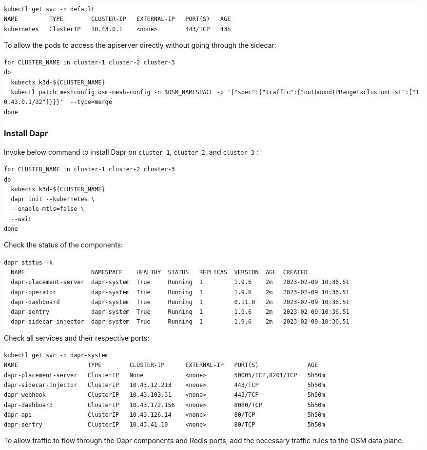```shell
kubectl get svc -n default
NAME         TYPE        CLUSTER-IP   EXTERNAL-IP   PORT(S)   AGE
kubernetes   ClusterIP   10.43.0.1    <none>        443/TCP   43h
```

To allow the pods to access the apiserver directly without going through the sidecar:

```shell
for CLUSTER_NAME in cluster-1 cluster-2 cluster-3
do
  kubectx k3d-${CLUSTER_NAME}
  kubectl patch meshconfig osm-mesh-config -n $OSM_NAMESPACE -p '{"spec":{"traffic":{"outboundIPRangeExclusionList":["10.43.0.1/32"]}}}'  --type=merge
done
```

### Install Dapr

Invoke below command to install Dapr on `cluster-1`, `cluster-2`, and `cluster-3` :

```shell
for CLUSTER_NAME in cluster-1 cluster-2 cluster-3
do
  kubectx k3d-${CLUSTER_NAME}
  dapr init --kubernetes \
  --enable-mtls=false \
  --wait
done
```

Check the status of the components:

```shell
dapr status -k
  NAME                   NAMESPACE    HEALTHY  STATUS   REPLICAS  VERSION  AGE  CREATED
  dapr-placement-server  dapr-system  True     Running  1         1.9.6    2m   2023-02-09 10:36.51
  dapr-operator          dapr-system  True     Running  1         1.9.6    2m   2023-02-09 10:36.51
  dapr-dashboard         dapr-system  True     Running  1         0.11.0   2m   2023-02-09 10:36.51
  dapr-sentry            dapr-system  True     Running  1         1.9.6    2m   2023-02-09 10:36.51
  dapr-sidecar-injector  dapr-system  True     Running  1         1.9.6    2m   2023-02-09 10:36.51
```

Check all services and their respective ports:

```shell
kubectl get svc -n dapr-system
NAME                    TYPE        CLUSTER-IP      EXTERNAL-IP   PORT(S)              AGE
dapr-placement-server   ClusterIP   None            <none>        50005/TCP,8201/TCP   5h50m
dapr-sidecar-injector   ClusterIP   10.43.12.213    <none>        443/TCP              5h50m
dapr-webhook            ClusterIP   10.43.103.31    <none>        443/TCP              5h50m
dapr-dashboard          ClusterIP   10.43.172.156   <none>        8080/TCP             5h50m
dapr-api                ClusterIP   10.43.126.14    <none>        80/TCP               5h50m
dapr-sentry             ClusterIP   10.43.41.10     <none>        80/TCP               5h50m
```

To allow traffic to flow through the Dapr components and Redis ports, add the necessary traffic rules to the OSM data plane.
